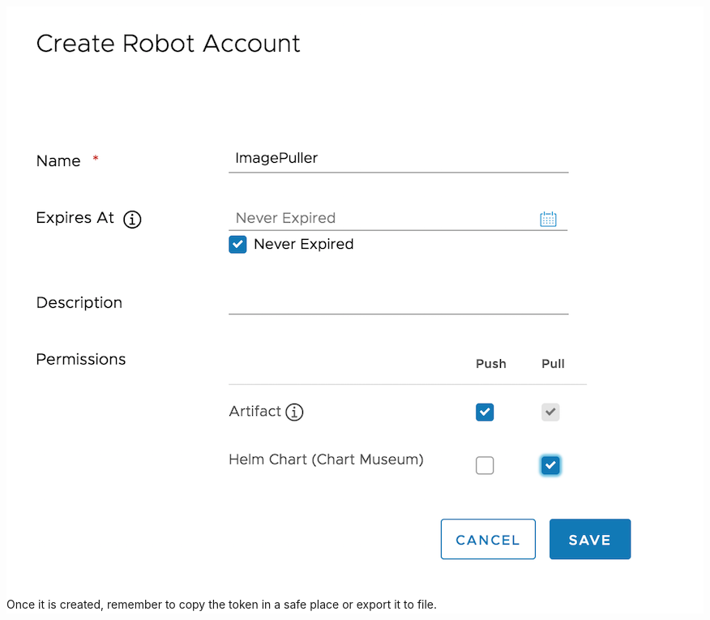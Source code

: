   ![Create a Robot Account in your project](images/create-robot-account.png)

Once it is created, remember to copy the token in a safe place or export it to file. 
